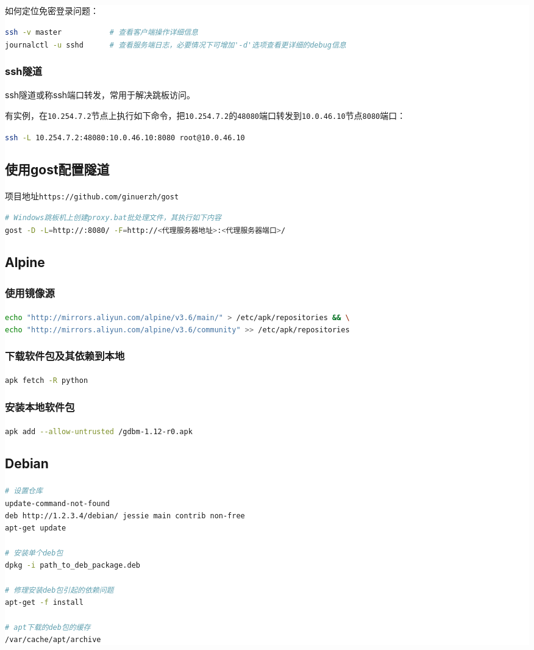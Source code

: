 如何定位免密登录问题：

```bash
ssh -v master           # 查看客户端操作详细信息
journalctl -u sshd      # 查看服务端日志，必要情况下可增加'-d'选项查看更详细的debug信息
```


### ssh隧道
ssh隧道或称ssh端口转发，常用于解决跳板访问。

有实例，在`10.254.7.2`节点上执行如下命令，把`10.254.7.2`的`48080`端口转发到`10.0.46.10`节点`8080`端口：
```bash
ssh -L 10.254.7.2:48080:10.0.46.10:8080 root@10.0.46.10
```


## 使用gost配置隧道

项目地址`https://github.com/ginuerzh/gost`

```bash
# Windows跳板机上创建proxy.bat批处理文件，其执行如下内容
gost -D -L=http://:8080/ -F=http://<代理服务器地址>:<代理服务器端口>/
```



## Alpine

### 使用镜像源

```bash
echo "http://mirrors.aliyun.com/alpine/v3.6/main/" > /etc/apk/repositories && \
echo "http://mirrors.aliyun.com/alpine/v3.6/community" >> /etc/apk/repositories
```

### 下载软件包及其依赖到本地

```bash
apk fetch -R python
```

### 安装本地软件包

```bash
apk add --allow-untrusted /gdbm-1.12-r0.apk
```



## Debian

```bash
# 设置仓库
update-command-not-found
deb http://1.2.3.4/debian/ jessie main contrib non-free
apt-get update

# 安装单个deb包
dpkg -i path_to_deb_package.deb

# 修理安装deb包引起的依赖问题
apt-get -f install

# apt下载的deb包的缓存
/var/cache/apt/archive
```
